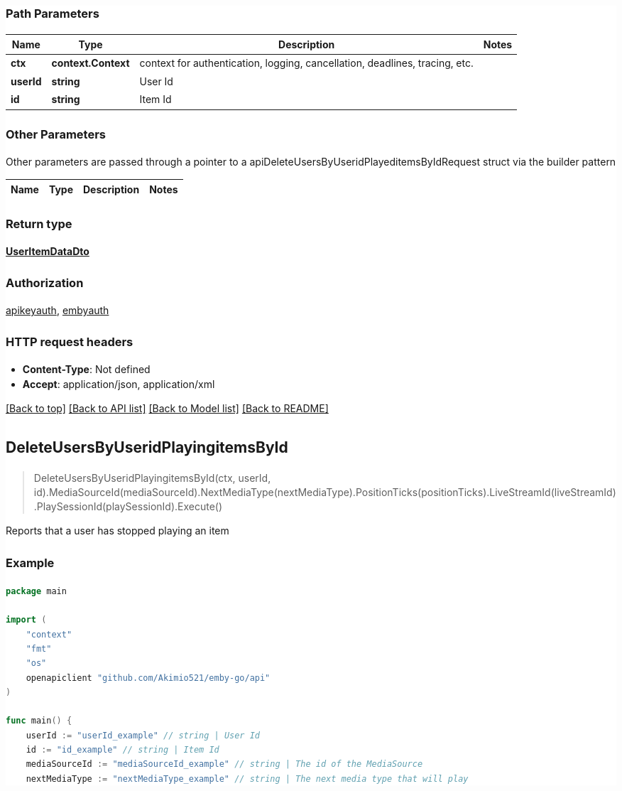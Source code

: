 ```go
```

### Path Parameters


Name | Type | Description  | Notes
------------- | ------------- | ------------- | -------------
**ctx** | **context.Context** | context for authentication, logging, cancellation, deadlines, tracing, etc.
**userId** | **string** | User Id | 
**id** | **string** | Item Id | 

### Other Parameters

Other parameters are passed through a pointer to a apiDeleteUsersByUseridPlayeditemsByIdRequest struct via the builder pattern


Name | Type | Description  | Notes
------------- | ------------- | ------------- | -------------



### Return type

[**UserItemDataDto**](UserItemDataDto.md)

### Authorization

[apikeyauth](../README.md#apikeyauth), [embyauth](../README.md#embyauth)

### HTTP request headers

- **Content-Type**: Not defined
- **Accept**: application/json, application/xml

[[Back to top]](#) [[Back to API list]](../README.md#documentation-for-api-endpoints)
[[Back to Model list]](../README.md#documentation-for-models)
[[Back to README]](../README.md)


## DeleteUsersByUseridPlayingitemsById

> DeleteUsersByUseridPlayingitemsById(ctx, userId, id).MediaSourceId(mediaSourceId).NextMediaType(nextMediaType).PositionTicks(positionTicks).LiveStreamId(liveStreamId).PlaySessionId(playSessionId).Execute()

Reports that a user has stopped playing an item



### Example

```go
package main

import (
	"context"
	"fmt"
	"os"
	openapiclient "github.com/Akimio521/emby-go/api"
)

func main() {
	userId := "userId_example" // string | User Id
	id := "id_example" // string | Item Id
	mediaSourceId := "mediaSourceId_example" // string | The id of the MediaSource
	nextMediaType := "nextMediaType_example" // string | The next media type that will play
```